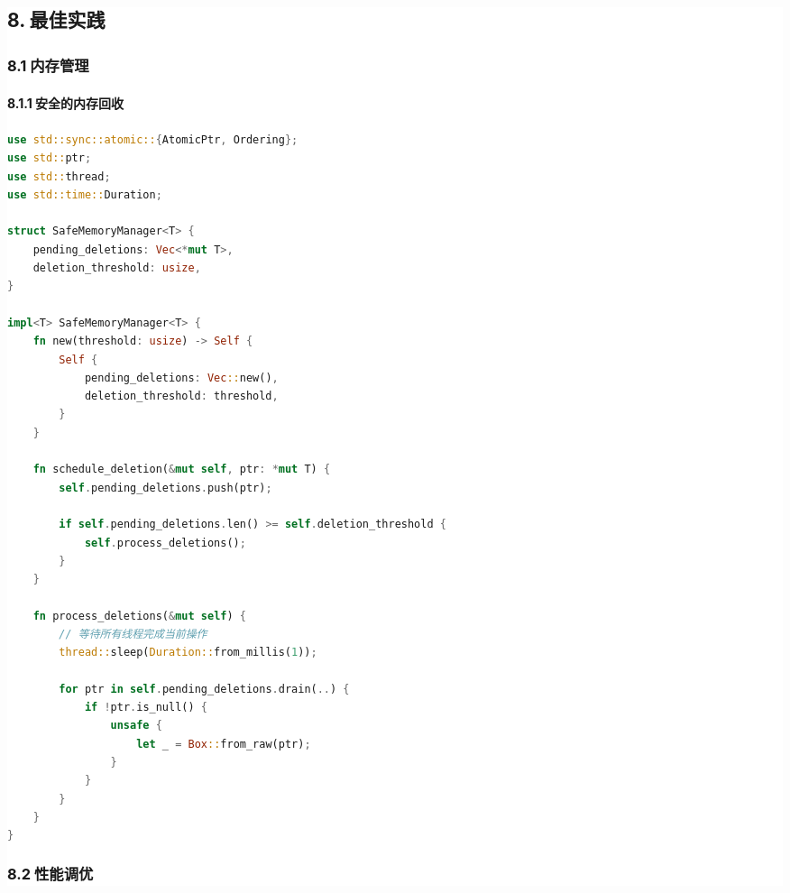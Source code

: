 
## 8. 最佳实践

### 8.1 内存管理

#### 8.1.1 安全的内存回收

```rust
use std::sync::atomic::{AtomicPtr, Ordering};
use std::ptr;
use std::thread;
use std::time::Duration;

struct SafeMemoryManager<T> {
    pending_deletions: Vec<*mut T>,
    deletion_threshold: usize,
}

impl<T> SafeMemoryManager<T> {
    fn new(threshold: usize) -> Self {
        Self {
            pending_deletions: Vec::new(),
            deletion_threshold: threshold,
        }
    }
    
    fn schedule_deletion(&mut self, ptr: *mut T) {
        self.pending_deletions.push(ptr);
        
        if self.pending_deletions.len() >= self.deletion_threshold {
            self.process_deletions();
        }
    }
    
    fn process_deletions(&mut self) {
        // 等待所有线程完成当前操作
        thread::sleep(Duration::from_millis(1));
        
        for ptr in self.pending_deletions.drain(..) {
            if !ptr.is_null() {
                unsafe {
                    let _ = Box::from_raw(ptr);
                }
            }
        }
    }
}
```

### 8.2 性能调优

